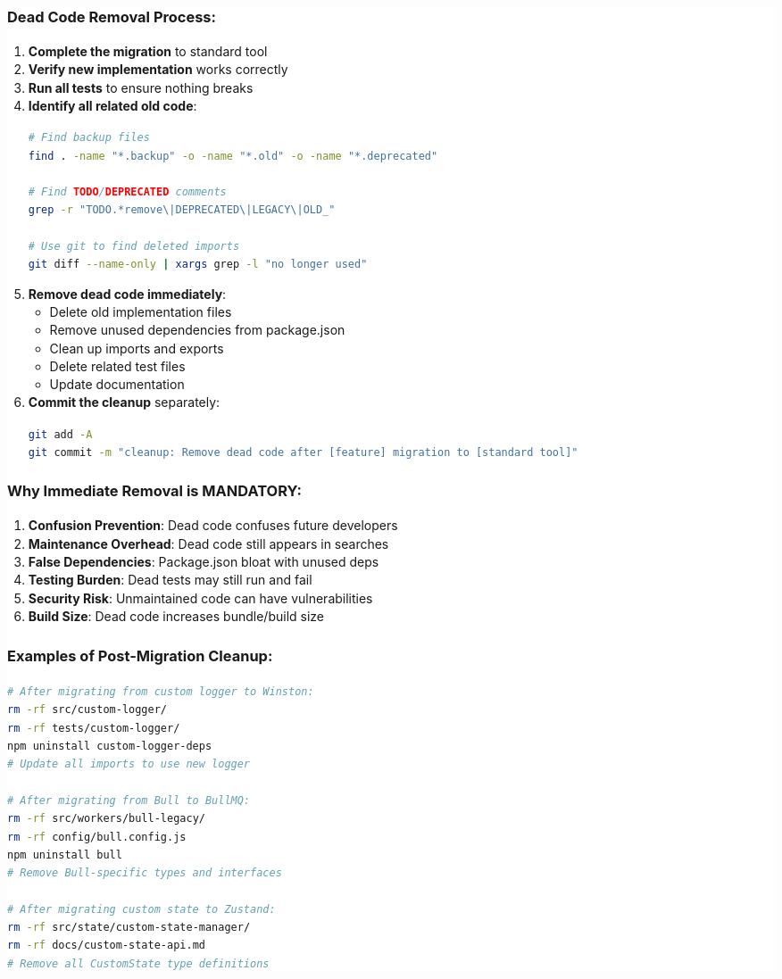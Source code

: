 ### Dead Code Removal Process:
1. **Complete the migration** to standard tool
2. **Verify new implementation** works correctly
3. **Run all tests** to ensure nothing breaks
4. **Identify all related old code**:
   ```bash
   # Find backup files
   find . -name "*.backup" -o -name "*.old" -o -name "*.deprecated"
   
   # Find TODO/DEPRECATED comments
   grep -r "TODO.*remove\|DEPRECATED\|LEGACY\|OLD_"
   
   # Use git to find deleted imports
   git diff --name-only | xargs grep -l "no longer used"
   ```
5. **Remove dead code immediately**:
   - Delete old implementation files
   - Remove unused dependencies from package.json
   - Clean up imports and exports
   - Delete related test files
   - Update documentation
6. **Commit the cleanup** separately:
   ```bash
   git add -A
   git commit -m "cleanup: Remove dead code after [feature] migration to [standard tool]"
   ```

### Why Immediate Removal is MANDATORY:
1. **Confusion Prevention**: Dead code confuses future developers
2. **Maintenance Overhead**: Dead code still appears in searches
3. **False Dependencies**: Package.json bloat with unused deps
4. **Testing Burden**: Dead tests may still run and fail
5. **Security Risk**: Unmaintained code can have vulnerabilities
6. **Build Size**: Dead code increases bundle/build size

### Examples of Post-Migration Cleanup:
```bash
# After migrating from custom logger to Winston:
rm -rf src/custom-logger/
rm -rf tests/custom-logger/
npm uninstall custom-logger-deps
# Update all imports to use new logger

# After migrating from Bull to BullMQ:
rm -rf src/workers/bull-legacy/
rm -rf config/bull.config.js
npm uninstall bull
# Remove Bull-specific types and interfaces

# After migrating custom state to Zustand:
rm -rf src/state/custom-state-manager/
rm -rf docs/custom-state-api.md
# Remove all CustomState type definitions
```
